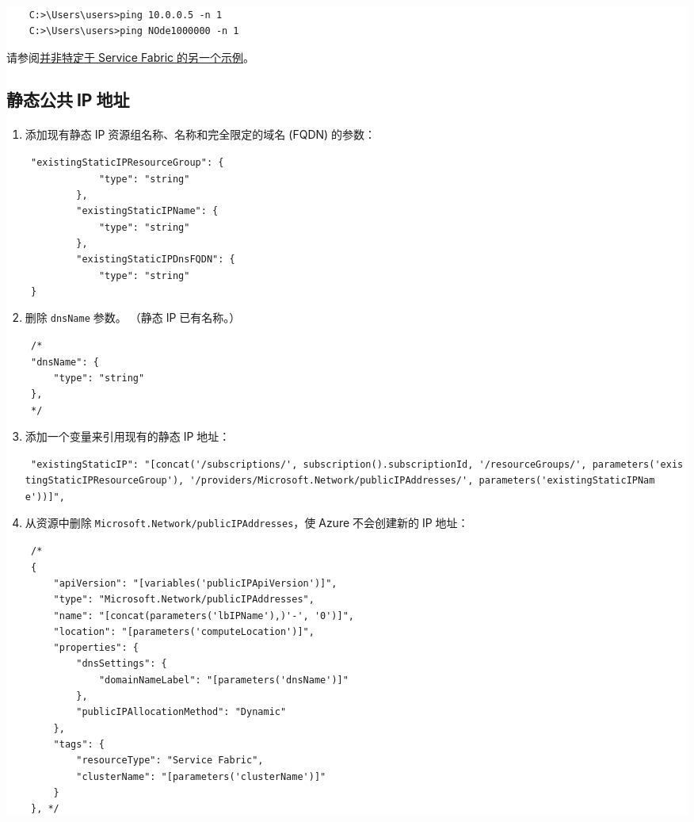         C:>\Users\users>ping 10.0.0.5 -n 1
        C:>\Users\users>ping NOde1000000 -n 1

请参阅[并非特定于 Service Fabric 的另一个示例](https://github.com/gbowerman/azure-myriad/tree/master/existing-vnet)。


<a id="staticpublicip"></a>
## <a name="static-public-ip-address"></a>静态公共 IP 地址

1. 添加现有静态 IP 资源组名称、名称和完全限定的域名 (FQDN) 的参数：

        "existingStaticIPResourceGroup": {
                    "type": "string"
                },
                "existingStaticIPName": {
                    "type": "string"
                },
                "existingStaticIPDnsFQDN": {
                    "type": "string"
        }

2. 删除 `dnsName` 参数。 （静态 IP 已有名称。）

        /*
        "dnsName": {
            "type": "string"
        },
        */

3. 添加一个变量来引用现有的静态 IP 地址：

        "existingStaticIP": "[concat('/subscriptions/', subscription().subscriptionId, '/resourceGroups/', parameters('existingStaticIPResourceGroup'), '/providers/Microsoft.Network/publicIPAddresses/', parameters('existingStaticIPName'))]",

4. 从资源中删除 `Microsoft.Network/publicIPAddresses`，使 Azure 不会创建新的 IP 地址：

        /*
        {
            "apiVersion": "[variables('publicIPApiVersion')]",
            "type": "Microsoft.Network/publicIPAddresses",
            "name": "[concat(parameters('lbIPName'),)'-', '0')]",
            "location": "[parameters('computeLocation')]",
            "properties": {
                "dnsSettings": {
                    "domainNameLabel": "[parameters('dnsName')]"
                },
                "publicIPAllocationMethod": "Dynamic"        
            },
            "tags": {
                "resourceType": "Service Fabric",
                "clusterName": "[parameters('clusterName')]"
            }
        }, */
